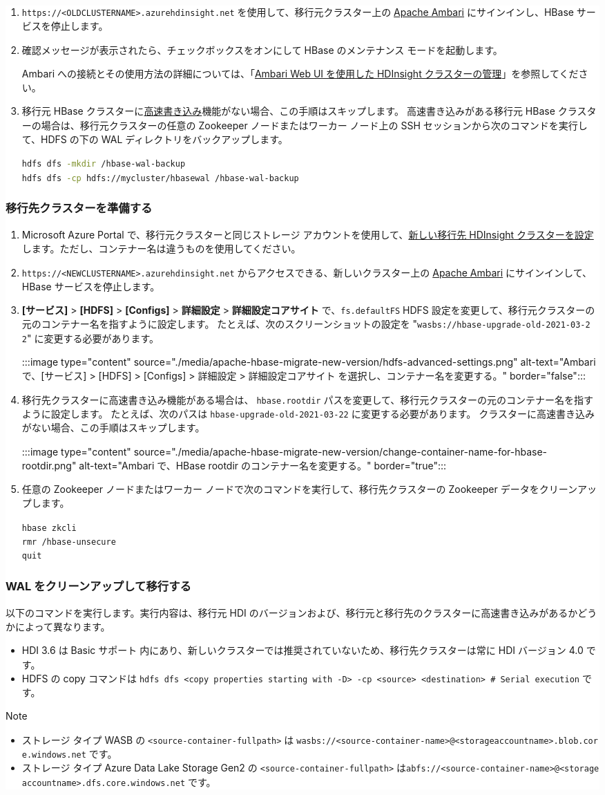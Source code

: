 1. `https://<OLDCLUSTERNAME>.azurehdinsight.net` を使用して、移行元クラスター上の [Apache Ambari](https://ambari.apache.org/) にサインインし、HBase サービスを停止します。
   
1. 確認メッセージが表示されたら、チェックボックスをオンにして HBase のメンテナンス モードを起動します。
   
   Ambari への接続とその使用方法の詳細については、「[Ambari Web UI を使用した HDInsight クラスターの管理](../hdinsight-hadoop-manage-ambari.md)」を参照してください。
   
1. 移行元 HBase クラスターに[高速書き込み](apache-hbase-accelerated-writes.md)機能がない場合、この手順はスキップします。 高速書き込みがある移行元 HBase クラスターの場合は、移行元クラスターの任意の Zookeeper ノードまたはワーカー ノード上の SSH セッションから次のコマンドを実行して、HDFS の下の WAL ディレクトリをバックアップします。
   
   ```bash
   hdfs dfs -mkdir /hbase-wal-backup
   hdfs dfs -cp hdfs://mycluster/hbasewal /hbase-wal-backup
   ```
   
### <a name="prepare-the-destination-cluster"></a>移行先クラスターを準備する

1. Microsoft Azure Portal で、移行元クラスターと同じストレージ アカウントを使用して、[新しい移行先 HDInsight クラスターを設定](../hdinsight-hadoop-provision-linux-clusters.md)します。ただし、コンテナー名は違うものを使用してください。

   
1. `https://<NEWCLUSTERNAME>.azurehdinsight.net` からアクセスできる、新しいクラスター上の [Apache Ambari](https://ambari.apache.org/) にサインインして、HBase サービスを停止します。
   
1. **[サービス]**  >  **[HDFS]**  >  **[Configs]**  >  **詳細設定**  >  **詳細設定コアサイト** で、`fs.defaultFS` HDFS 設定を変更して、移行元クラスターの元のコンテナー名を指すように設定します。 たとえば、次のスクリーンショットの設定を "`wasbs://hbase-upgrade-old-2021-03-22`" に変更する必要があります。
   
   :::image type="content" source="./media/apache-hbase-migrate-new-version/hdfs-advanced-settings.png" alt-text="Ambari で、[サービス] > [HDFS] > [Configs] > 詳細設定 > 詳細設定コアサイト を選択し、コンテナー名を変更する。" border="false":::
   
1. 移行先クラスターに高速書き込み機能がある場合は、 `hbase.rootdir` パスを変更して、移行元クラスターの元のコンテナー名を指すように設定します。 たとえば、次のパスは `hbase-upgrade-old-2021-03-22` に変更する必要があります。 クラスターに高速書き込みがない場合、この手順はスキップします。
   
   :::image type="content" source="./media/apache-hbase-migrate-new-version/change-container-name-for-hbase-rootdir.png" alt-text="Ambari で、HBase rootdir のコンテナー名を変更する。" border="true":::
   
1. 任意の Zookeeper ノードまたはワーカー ノードで次のコマンドを実行して、移行先クラスターの Zookeeper データをクリーンアップします。
   
   ```bash
   hbase zkcli
   rmr /hbase-unsecure
   quit
   ```
   
### <a name="clean-and-migrate-wal"></a>WAL をクリーンアップして移行する

以下のコマンドを実行します。実行内容は、移行元 HDI のバージョンおよび、移行元と移行先のクラスターに高速書き込みがあるかどうかによって異なります。

- HDI 3.6 は Basic サポート 内にあり、新しいクラスターでは推奨されていないため、移行先クラスターは常に HDI バージョン 4.0 です。
- HDFS の copy コマンドは `hdfs dfs <copy properties starting with -D> -cp <source> <destination> # Serial execution` です。

> [!NOTE]  
> - ストレージ タイプ WASB の `<source-container-fullpath>` は `wasbs://<source-container-name>@<storageaccountname>.blob.core.windows.net` です。
> - ストレージ タイプ Azure Data Lake Storage Gen2 の `<source-container-fullpath>` は`abfs://<source-container-name>@<storageaccountname>.dfs.core.windows.net` です。
